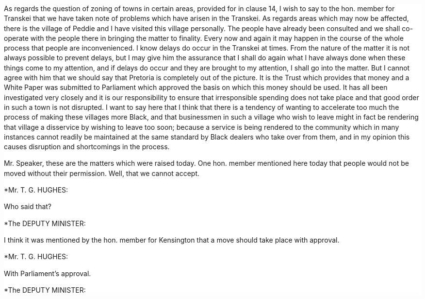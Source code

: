 <p>As regards the question of zoning of towns in certain areas, provided for in clause 14, I wish to say to the hon. member for Transkei that we have taken note of problems which have arisen in the Transkei. As regards areas which may now be affected, there is the village of Peddie and I have visited this village personally. The people have already been consulted and we shall co-operate with the people there in bringing the matter to finality. Every now and again it may happen in the course of the whole process that people are inconvenienced. I know delays do occur in the Transkei at times. From the nature of the matter it is not always possible to prevent delays, but I may give him the assurance that I shall do again what I have always done when these things come to my attention, and if delays do occur and they are brought to my attention, I shall go into the matter. But I cannot agree with him that we should say that Pretoria is completely out of the picture. It is the Trust which provides that money and a White Paper was submitted to Parliament which approved the basis on which this money should be used. It has all been investigated very closely and it is our responsibility to ensure that irresponsible spending does not take place and that good order in such a town is not disrupted. I want to say here that I think that there is a tendency of wanting to accelerate too much the process of making these villages more Black, and that businessmen in such a village who wish to leave might in fact be rendering that village a disservice by wishing to leave too soon; because a service is being rendered to the community which in many instances cannot readily be maintained at the same standard by Black dealers who take over from them, and in my opinion this causes disruption and shortcomings in the process.</p>

<p>Mr. Speaker, these are the matters which were raised today. One hon. member mentioned here today that people would not be moved without their permission. Well, that we cannot accept.</p>

</speech>

<speech by="#hughes">

<from>*Mr. <person refersTo="hansard_za">T. G. HUGHES</person>:</from>

<p>Who said that?</p>

</speech>

<speech by="#deputy_minister">

<from>*The <person refersTo="hansard_za">DEPUTY MINISTER</person>:</from>

<p>I think it was mentioned by the hon. member for Kensington that a move should take place with approval.</p>

</speech>

<speech by="#hughes">

<from><span class="col_693-694" refersTo="page_0360"/>*Mr. <person refersTo="hansard_za">T. G. HUGHES</person>:</from>

<p>With Parliament&#x2019;s approval.</p>

</speech>

<speech by="#deputy_minister">

<from>*The <person refersTo="hansard_za">DEPUTY MINISTER</person>:</from>
